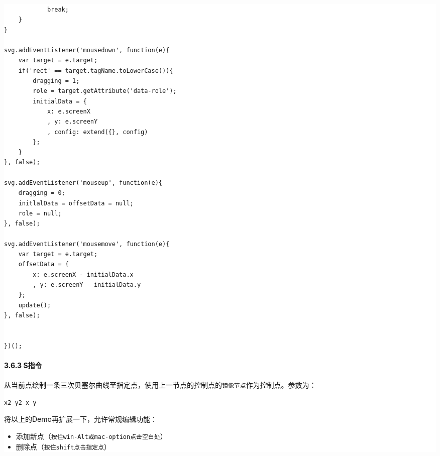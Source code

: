                 break;
        }
    }

    svg.addEventListener('mousedown', function(e){
        var target = e.target;
        if('rect' == target.tagName.toLowerCase()){
            dragging = 1; 
            role = target.getAttribute('data-role'); 
            initialData = {
                x: e.screenX
                , y: e.screenY
                , config: extend({}, config)
            };
        }
    }, false);

    svg.addEventListener('mouseup', function(e){
        dragging = 0; 
        initlalData = offsetData = null;
        role = null;
    }, false);

    svg.addEventListener('mousemove', function(e){
        var target = e.target;
        offsetData = {
            x: e.screenX - initialData.x
            , y: e.screenY - initialData.y
        }; 
        update();
    }, false);


    })();



<div class="test-console"></div>
<div class="test-panel">
</div>
</div>








#### 3.6.3 S指令

从当前点绘制一条三次贝塞尔曲线至指定点，使用上一节点的控制点的`镜像节点`作为控制点。参数为：

    x2 y2 x y

将以上的Demo再扩展一下，允许常规编辑功能：

* 添加新点（`按住win-Alt或mac-option点击空白处`）
* 删除点（`按住shift点击指定点`）
